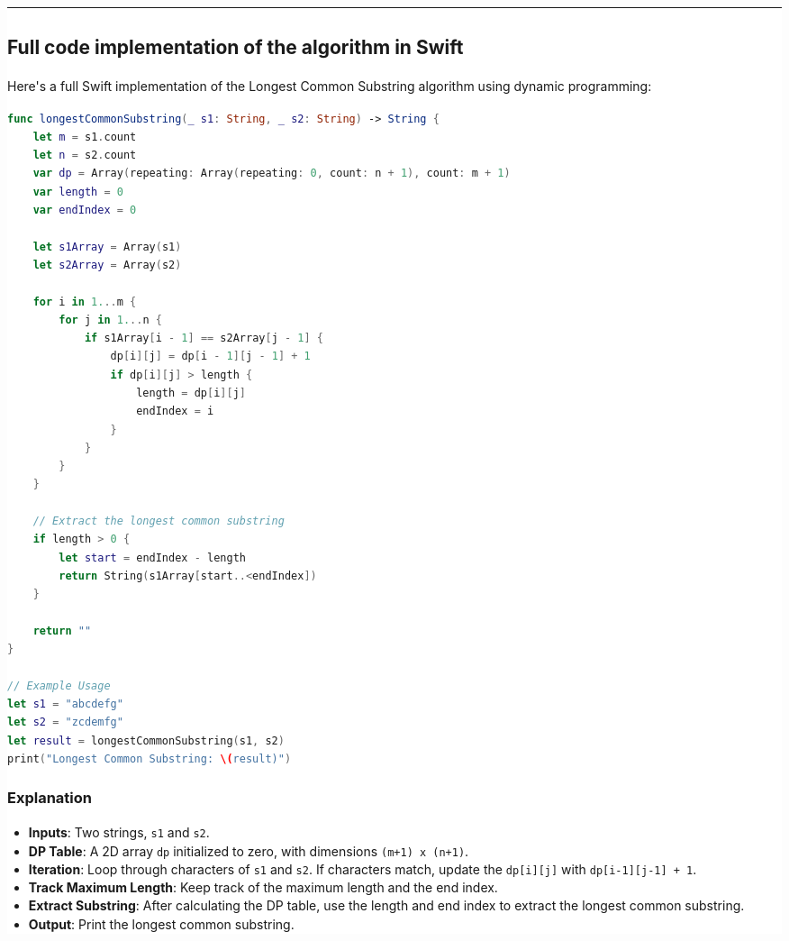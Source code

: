 

---


## Full code implementation of the algorithm in Swift


Here's a full Swift implementation of the Longest Common Substring algorithm using dynamic programming:

```swift
func longestCommonSubstring(_ s1: String, _ s2: String) -> String {
    let m = s1.count
    let n = s2.count
    var dp = Array(repeating: Array(repeating: 0, count: n + 1), count: m + 1)
    var length = 0
    var endIndex = 0

    let s1Array = Array(s1)
    let s2Array = Array(s2)

    for i in 1...m {
        for j in 1...n {
            if s1Array[i - 1] == s2Array[j - 1] {
                dp[i][j] = dp[i - 1][j - 1] + 1
                if dp[i][j] > length {
                    length = dp[i][j]
                    endIndex = i
                }
            }
        }
    }
    
    // Extract the longest common substring
    if length > 0 {
        let start = endIndex - length
        return String(s1Array[start..<endIndex])
    }
    
    return ""
}

// Example Usage
let s1 = "abcdefg"
let s2 = "zcdemfg"
let result = longestCommonSubstring(s1, s2)
print("Longest Common Substring: \(result)")
```

### Explanation
- **Inputs**: Two strings, `s1` and `s2`.
- **DP Table**: A 2D array `dp` initialized to zero, with dimensions `(m+1) x (n+1)`.
- **Iteration**: Loop through characters of `s1` and `s2`. If characters match, update the `dp[i][j]` with `dp[i-1][j-1] + 1`.
- **Track Maximum Length**: Keep track of the maximum length and the end index.
- **Extract Substring**: After calculating the DP table, use the length and end index to extract the longest common substring.
- **Output**: Print the longest common substring.
